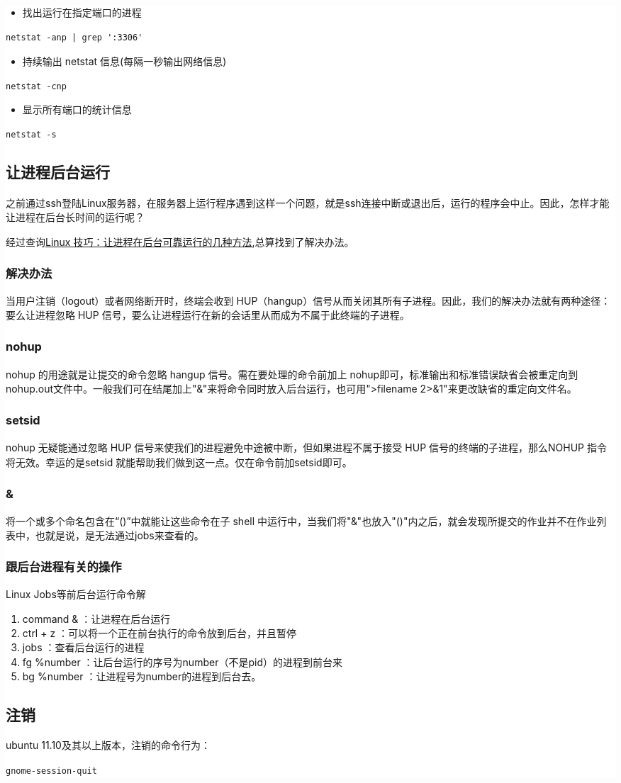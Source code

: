 + 找出运行在指定端口的进程
```
netstat -anp | grep ':3306'
```
+ 持续输出 netstat 信息(每隔一秒输出网络信息)
```
netstat -cnp
```
+ 显示所有端口的统计信息 
```
netstat -s
```

## 让进程后台运行

之前通过ssh登陆Linux服务器，在服务器上运行程序遇到这样一个问题，就是ssh连接中断或退出后，运行的程序会中止。因此，怎样才能让进程在后台长时间的运行呢？

经过查询[Linux 技巧：让进程在后台可靠运行的几种方法](https://www.ibm.com/developerworks/cn/linux/l-cn-nohup/),总算找到了解决办法。

### 解决办法

当用户注销（logout）或者网络断开时，终端会收到 HUP（hangup）信号从而关闭其所有子进程。因此，我们的解决办法就有两种途径：要么让进程忽略 HUP 信号，要么让进程运行在新的会话里从而成为不属于此终端的子进程。

### nohup

nohup 的用途就是让提交的命令忽略 hangup 信号。需在要处理的命令前加上 nohup即可，标准输出和标准错误缺省会被重定向到nohup.out文件中。一般我们可在结尾加上"&"来将命令同时放入后台运行，也可用">filename 2>&1"来更改缺省的重定向文件名。


### setsid

nohup 无疑能通过忽略 HUP 信号来使我们的进程避免中途被中断，但如果进程不属于接受 HUP 信号的终端的子进程，那么NOHUP 指令将无效。幸运的是setsid 就能帮助我们做到这一点。仅在命令前加setsid即可。

### &

将一个或多个命名包含在“()”中就能让这些命令在子 shell 中运行中，当我们将"&"也放入"()"内之后，就会发现所提交的作业并不在作业列表中，也就是说，是无法通过jobs来查看的。

### 跟后台进程有关的操作

Linux Jobs等前后台运行命令解

1. command & ：让进程在后台运行
2. ctrl + z ：可以将一个正在前台执行的命令放到后台，并且暂停
3. jobs ：查看后台运行的进程
4. fg %number ：让后台运行的序号为number（不是pid）的进程到前台来
5. bg %number ：让进程号为number的进程到后台去。

## 注销

ubuntu 11.10及其以上版本，注销的命令行为：
```
gnome-session-quit
```
